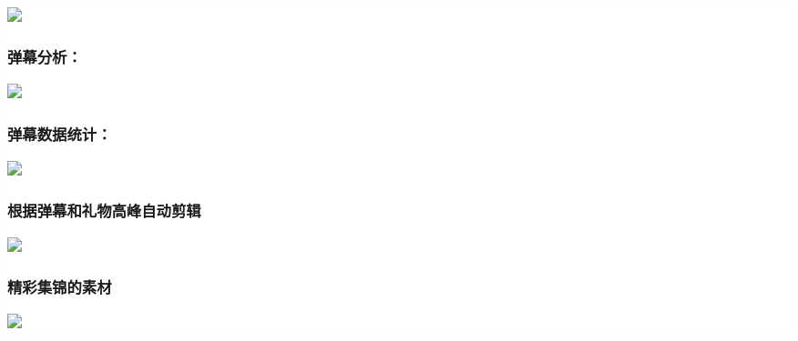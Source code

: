 <img src="https://contents.yinzige.com/crawler.png" width=70%/>

### 弹幕分析：

<img src="https://contents.yinzige.com/cuts.png" width=70%/>



### 弹幕数据统计：

<img src="https://contents.yinzige.com/visu.png" width=70%/>



### 根据弹幕和礼物高峰自动剪辑

<img src="https://contents.yinzige.com/edit_shell.png" width=70%/>



### 精彩集锦的素材
<img src="https://contents.yinzige.com/saved.png" width=70%/>
